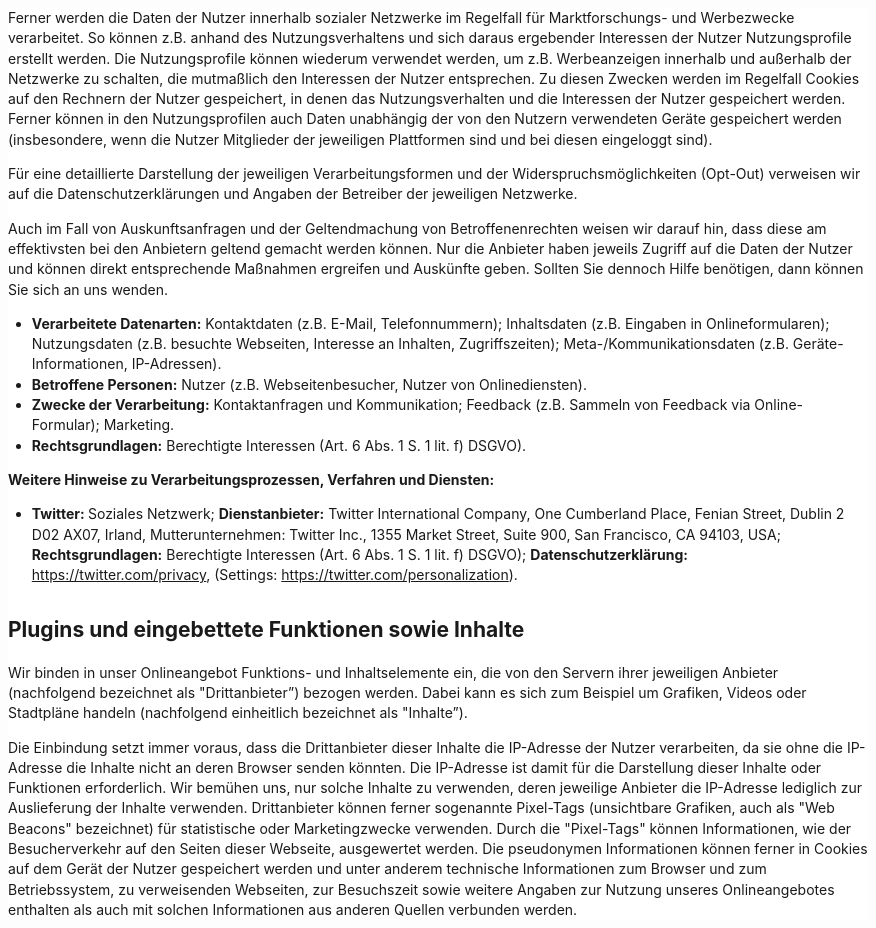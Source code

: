 <p>Ferner werden die Daten der Nutzer innerhalb sozialer Netzwerke im Regelfall für Marktforschungs- und Werbezwecke verarbeitet. So können z.B. anhand des Nutzungsverhaltens und sich daraus ergebender Interessen der Nutzer Nutzungsprofile erstellt werden. Die Nutzungsprofile können wiederum verwendet werden, um z.B. Werbeanzeigen innerhalb und außerhalb der Netzwerke zu schalten, die mutmaßlich den Interessen der Nutzer entsprechen. Zu diesen Zwecken werden im Regelfall Cookies auf den Rechnern der Nutzer gespeichert, in denen das Nutzungsverhalten und die Interessen der Nutzer gespeichert werden. Ferner können in den Nutzungsprofilen auch Daten unabhängig der von den Nutzern verwendeten Geräte gespeichert werden (insbesondere, wenn die Nutzer Mitglieder der jeweiligen Plattformen sind und bei diesen eingeloggt sind).</p>
<p>Für eine detaillierte Darstellung der jeweiligen Verarbeitungsformen und der Widerspruchsmöglichkeiten (Opt-Out) verweisen wir auf die Datenschutzerklärungen und Angaben der Betreiber der jeweiligen Netzwerke.</p>
<p>Auch im Fall von Auskunftsanfragen und der Geltendmachung von Betroffenenrechten weisen wir darauf hin, dass diese am effektivsten bei den Anbietern geltend gemacht werden können. Nur die Anbieter haben jeweils Zugriff auf die Daten der Nutzer und können direkt entsprechende Maßnahmen ergreifen und Auskünfte geben. Sollten Sie dennoch Hilfe benötigen, dann können Sie sich an uns wenden.</p>
<ul class="m-elements"><li><strong>Verarbeitete Datenarten:</strong> Kontaktdaten (z.B. E-Mail, Telefonnummern); Inhaltsdaten (z.B. Eingaben in Onlineformularen); Nutzungsdaten (z.B. besuchte Webseiten, Interesse an Inhalten, Zugriffszeiten); Meta-/Kommunikationsdaten (z.B. Geräte-Informationen, IP-Adressen).</li><li><strong>Betroffene Personen:</strong> Nutzer (z.B. Webseitenbesucher, Nutzer von Onlinediensten).</li><li><strong>Zwecke der Verarbeitung:</strong> Kontaktanfragen und Kommunikation; Feedback (z.B. Sammeln von Feedback via Online-Formular); Marketing.</li><li><strong>Rechtsgrundlagen:</strong> Berechtigte Interessen (Art. 6 Abs. 1 S. 1 lit. f) DSGVO).</li></ul><p><strong>Weitere Hinweise zu Verarbeitungsprozessen, Verfahren und Diensten:</strong></p><ul class="m-elements"><li><strong>Twitter: </strong>Soziales Netzwerk; <strong>Dienstanbieter:</strong> Twitter International Company, One Cumberland Place, Fenian Street, Dublin 2 D02 AX07, Irland, Mutterunternehmen: Twitter Inc., 1355 Market Street, Suite 900, San Francisco, CA 94103, USA; <strong>Rechtsgrundlagen:</strong> Berechtigte Interessen (Art. 6 Abs. 1 S. 1 lit. f) DSGVO); <strong>Datenschutzerklärung:</strong> <a href="https://twitter.com/privacy" target="_blank">https://twitter.com/privacy</a>, (Settings: <a href="https://twitter.com/personalization" target="_blank">https://twitter.com/personalization</a>).</li></ul><h2 id="m328">Plugins und eingebettete Funktionen sowie Inhalte</h2><p>Wir binden in unser Onlineangebot Funktions- und Inhaltselemente ein, die von den Servern ihrer jeweiligen Anbieter (nachfolgend bezeichnet als "Drittanbieter”) bezogen werden. Dabei kann es sich zum Beispiel um Grafiken, Videos oder Stadtpläne handeln (nachfolgend einheitlich bezeichnet als "Inhalte”).</p>
<p>Die Einbindung setzt immer voraus, dass die Drittanbieter dieser Inhalte die IP-Adresse der Nutzer verarbeiten, da sie ohne die IP-Adresse die Inhalte nicht an deren Browser senden könnten. Die IP-Adresse ist damit für die Darstellung dieser Inhalte oder Funktionen erforderlich. Wir bemühen uns, nur solche Inhalte zu verwenden, deren jeweilige Anbieter die IP-Adresse lediglich zur Auslieferung der Inhalte verwenden. Drittanbieter können ferner sogenannte Pixel-Tags (unsichtbare Grafiken, auch als "Web Beacons" bezeichnet) für statistische oder Marketingzwecke verwenden. Durch die "Pixel-Tags" können Informationen, wie der Besucherverkehr auf den Seiten dieser Webseite, ausgewertet werden. Die pseudonymen Informationen können ferner in Cookies auf dem Gerät der Nutzer gespeichert werden und unter anderem technische Informationen zum Browser und zum Betriebssystem, zu verweisenden Webseiten, zur Besuchszeit sowie weitere Angaben zur Nutzung unseres Onlineangebotes enthalten als auch mit solchen Informationen aus anderen Quellen verbunden werden.</p>